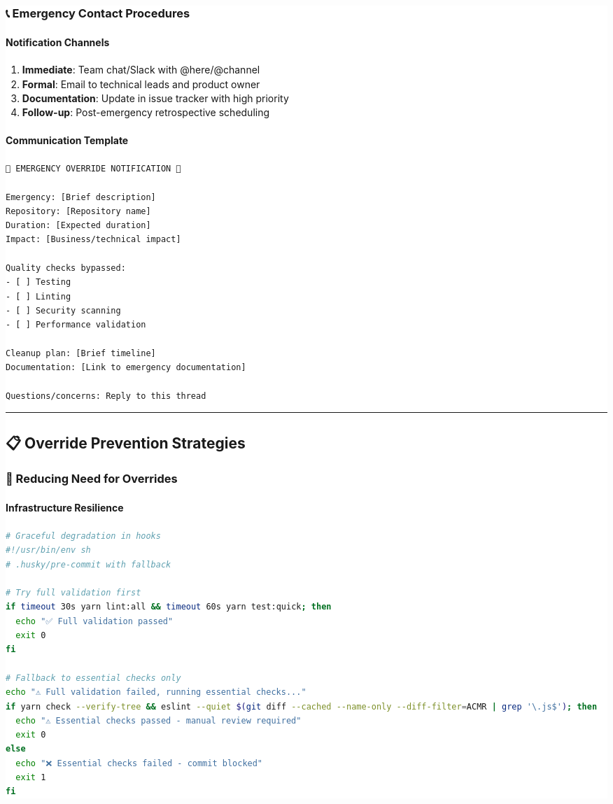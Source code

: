 ### 📞 Emergency Contact Procedures

#### Notification Channels
1. **Immediate**: Team chat/Slack with @here/@channel
2. **Formal**: Email to technical leads and product owner
3. **Documentation**: Update in issue tracker with high priority
4. **Follow-up**: Post-emergency retrospective scheduling

#### Communication Template
```
🚨 EMERGENCY OVERRIDE NOTIFICATION 🚨

Emergency: [Brief description]
Repository: [Repository name]
Duration: [Expected duration] 
Impact: [Business/technical impact]

Quality checks bypassed:
- [ ] Testing
- [ ] Linting  
- [ ] Security scanning
- [ ] Performance validation

Cleanup plan: [Brief timeline]
Documentation: [Link to emergency documentation]

Questions/concerns: Reply to this thread
```

---

## 📋 Override Prevention Strategies

### 🔧 Reducing Need for Overrides

#### Infrastructure Resilience
```bash
# Graceful degradation in hooks
#!/usr/bin/env sh
# .husky/pre-commit with fallback

# Try full validation first
if timeout 30s yarn lint:all && timeout 60s yarn test:quick; then
  echo "✅ Full validation passed"
  exit 0
fi

# Fallback to essential checks only
echo "⚠️ Full validation failed, running essential checks..."
if yarn check --verify-tree && eslint --quiet $(git diff --cached --name-only --diff-filter=ACMR | grep '\.js$'); then
  echo "⚠️ Essential checks passed - manual review required"
  exit 0
else
  echo "❌ Essential checks failed - commit blocked"
  exit 1
fi
```
